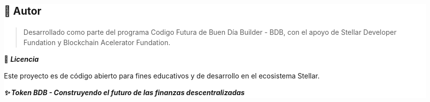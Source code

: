 ## 👥 Autor

> Desarrollado como parte del programa Codigo Futura de Buen Día Builder - BDB, con el apoyo de Stellar Developer Fundation y Blockchain Acelerator Fundation. 

📄 ***Licencia***

Este proyecto es de código abierto para fines educativos y de desarrollo en el ecosistema Stellar.

***✨ Token BDB - Construyendo el futuro de las finanzas descentralizadas***

